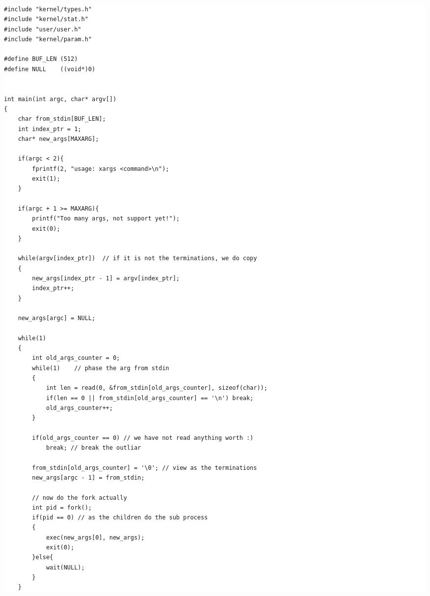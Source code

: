 





```
#include "kernel/types.h"
#include "kernel/stat.h"
#include "user/user.h"
#include "kernel/param.h"

#define BUF_LEN (512)
#define NULL    ((void*)0)


int main(int argc, char* argv[])
{
    char from_stdin[BUF_LEN];
    int index_ptr = 1;
    char* new_args[MAXARG];

    if(argc < 2){
        fprintf(2, "usage: xargs <command>\n");
        exit(1);
    }

    if(argc + 1 >= MAXARG){
        printf("Too many args, not support yet!");
        exit(0);
    }

    while(argv[index_ptr])  // if it is not the terminations, we do copy
    {
        new_args[index_ptr - 1] = argv[index_ptr];
        index_ptr++;
    }

    new_args[argc] = NULL;

    while(1)    
    {
        int old_args_counter = 0;
        while(1)    // phase the arg from stdin
        {
            int len = read(0, &from_stdin[old_args_counter], sizeof(char));
            if(len == 0 || from_stdin[old_args_counter] == '\n') break;
            old_args_counter++;
        }

        if(old_args_counter == 0) // we have not read anything worth :)
            break; // break the outliar

        from_stdin[old_args_counter] = '\0'; // view as the terminations
        new_args[argc - 1] = from_stdin;

        // now do the fork actually
        int pid = fork();
        if(pid == 0) // as the children do the sub process
        {
            exec(new_args[0], new_args);
            exit(0);
        }else{
            wait(NULL);
        }
    }
```